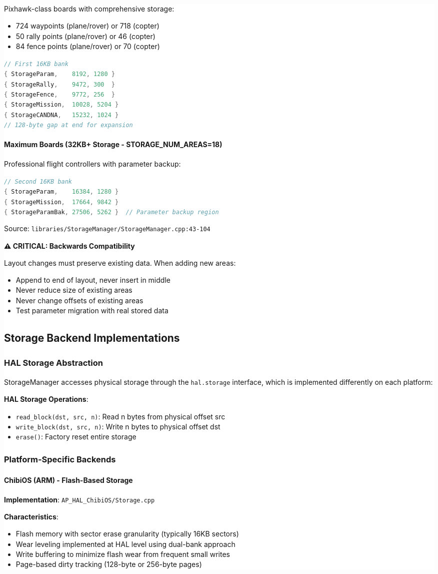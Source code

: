 Pixhawk-class boards with comprehensive storage:
- 724 waypoints (plane/rover) or 718 (copter)
- 50 rally points (plane/rover) or 46 (copter)
- 84 fence points (plane/rover) or 70 (copter)

```cpp
// First 16KB bank
{ StorageParam,    8192, 1280 }
{ StorageRally,    9472, 300  }
{ StorageFence,    9772, 256  }
{ StorageMission,  10028, 5204 }
{ StorageCANDNA,   15232, 1024 }
// 128-byte gap at end for expansion
```

#### Maximum Boards (32KB+ Storage - STORAGE_NUM_AREAS=18)

Professional flight controllers with parameter backup:

```cpp
// Second 16KB bank
{ StorageParam,    16384, 1280 }
{ StorageMission,  17664, 9842 }
{ StorageParamBak, 27506, 5262 }  // Parameter backup region
```

Source: `libraries/StorageManager/StorageManager.cpp:43-104`

**⚠️ CRITICAL: Backwards Compatibility**

Layout changes must preserve existing data. When adding new areas:
- Append to end of layout, never insert in middle
- Never reduce size of existing areas
- Never change offsets of existing areas
- Test parameter migration with real stored data

## Storage Backend Implementations

### HAL Storage Abstraction

StorageManager accesses physical storage through the `hal.storage` interface, which is implemented differently on each platform:

**HAL Storage Operations**:
- `read_block(dst, src, n)`: Read n bytes from physical offset src
- `write_block(dst, src, n)`: Write n bytes to physical offset dst
- `erase()`: Factory reset entire storage

### Platform-Specific Backends

#### ChibiOS (ARM) - Flash-Based Storage

**Implementation**: `AP_HAL_ChibiOS/Storage.cpp`

**Characteristics**:
- Flash memory with sector erase granularity (typically 16KB sectors)
- Wear leveling implemented at HAL level using dual-bank approach
- Write buffering to minimize flash wear from frequent small writes
- Page-based dirty tracking (128-byte or 256-byte pages)
